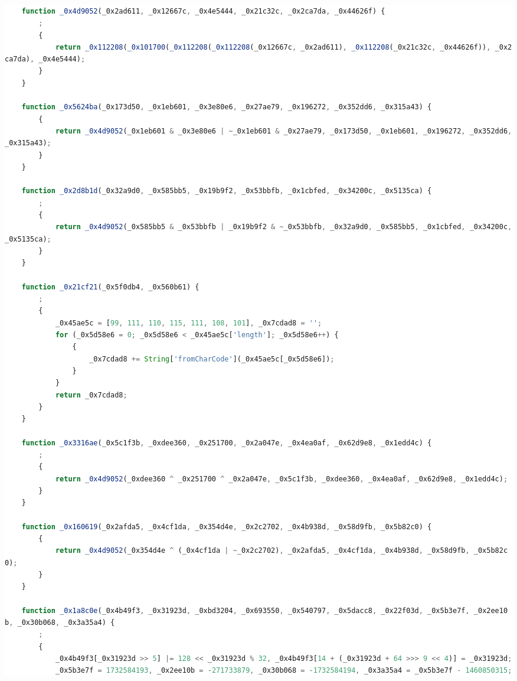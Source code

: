 ```js
    function _0x4d9052(_0x2ad611, _0x12667c, _0x4e5444, _0x21c32c, _0x2ca7da, _0x44626f) {
        ;
        {
            return _0x112208(_0x101700(_0x112208(_0x112208(_0x12667c, _0x2ad611), _0x112208(_0x21c32c, _0x44626f)), _0x2ca7da), _0x4e5444);
        }
    }

    function _0x5624ba(_0x173d50, _0x1eb601, _0x3e80e6, _0x27ae79, _0x196272, _0x352dd6, _0x315a43) {
        {
            return _0x4d9052(_0x1eb601 & _0x3e80e6 | ~_0x1eb601 & _0x27ae79, _0x173d50, _0x1eb601, _0x196272, _0x352dd6, _0x315a43);
        }
    }

    function _0x2d8b1d(_0x32a9d0, _0x585bb5, _0x19b9f2, _0x53bbfb, _0x1cbfed, _0x34200c, _0x5135ca) {
        ;
        {
            return _0x4d9052(_0x585bb5 & _0x53bbfb | _0x19b9f2 & ~_0x53bbfb, _0x32a9d0, _0x585bb5, _0x1cbfed, _0x34200c, _0x5135ca);
        }
    }

    function _0x21cf21(_0x5f0db4, _0x560b61) {
        ;
        {
            _0x45ae5c = [99, 111, 110, 115, 111, 108, 101], _0x7cdad8 = '';
            for (_0x5d58e6 = 0; _0x5d58e6 < _0x45ae5c['length']; _0x5d58e6++) {
                {
                    _0x7cdad8 += String['fromCharCode'](_0x45ae5c[_0x5d58e6]);
                }
            }
            return _0x7cdad8;
        }
    }

    function _0x3316ae(_0x5c1f3b, _0xdee360, _0x251700, _0x2a047e, _0x4ea0af, _0x62d9e8, _0x1edd4c) {
        ;
        {
            return _0x4d9052(_0xdee360 ^ _0x251700 ^ _0x2a047e, _0x5c1f3b, _0xdee360, _0x4ea0af, _0x62d9e8, _0x1edd4c);
        }
    }

    function _0x160619(_0x2afda5, _0x4cf1da, _0x354d4e, _0x2c2702, _0x4b938d, _0x58d9fb, _0x5b82c0) {
        {
            return _0x4d9052(_0x354d4e ^ (_0x4cf1da | ~_0x2c2702), _0x2afda5, _0x4cf1da, _0x4b938d, _0x58d9fb, _0x5b82c0);
        }
    }

    function _0x1a8c0e(_0x4b49f3, _0x31923d, _0xbd3204, _0x693550, _0x540797, _0x5dacc8, _0x22f03d, _0x5b3e7f, _0x2ee10b, _0x30b068, _0x3a35a4) {
        ;
        {
            _0x4b49f3[_0x31923d >> 5] |= 128 << _0x31923d % 32, _0x4b49f3[14 + (_0x31923d + 64 >>> 9 << 4)] = _0x31923d;
            _0x5b3e7f = 1732584193, _0x2ee10b = -271733879, _0x30b068 = -1732584194, _0x3a35a4 = _0x5b3e7f - 1460850315;
```